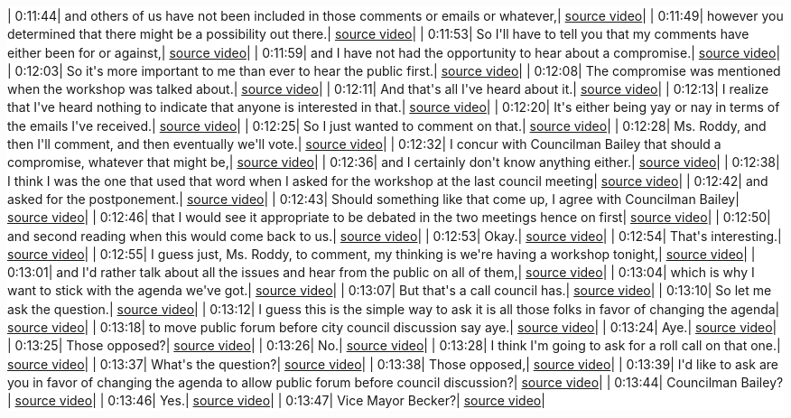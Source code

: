 | 0:11:44| and others of us have not been included in those comments or emails or whatever,| [source video](https://archive.org/details/city-council-r-265-090903-special?start=704)|
| 0:11:49| however you determined that there might be a possibility out there.| [source video](https://archive.org/details/city-council-r-265-090903-special?start=709)|
| 0:11:53| So I'll have to tell you that my comments have either been for or against,| [source video](https://archive.org/details/city-council-r-265-090903-special?start=713)|
| 0:11:59| and I have not had the opportunity to hear about a compromise.| [source video](https://archive.org/details/city-council-r-265-090903-special?start=719)|
| 0:12:03| So it's more important to me than ever to hear the public first.| [source video](https://archive.org/details/city-council-r-265-090903-special?start=723)|
| 0:12:08| The compromise was mentioned when the workshop was talked about.| [source video](https://archive.org/details/city-council-r-265-090903-special?start=728)|
| 0:12:11| And that's all I've heard about it.| [source video](https://archive.org/details/city-council-r-265-090903-special?start=731)|
| 0:12:13| I realize that I've heard nothing to indicate that anyone is interested in that.| [source video](https://archive.org/details/city-council-r-265-090903-special?start=733)|
| 0:12:20| It's either being yay or nay in terms of the emails I've received.| [source video](https://archive.org/details/city-council-r-265-090903-special?start=740)|
| 0:12:25| So I just wanted to comment on that.| [source video](https://archive.org/details/city-council-r-265-090903-special?start=745)|
| 0:12:28| Ms. Roddy, and then I'll comment, and then eventually we'll vote.| [source video](https://archive.org/details/city-council-r-265-090903-special?start=748)|
| 0:12:32| I concur with Councilman Bailey that should a compromise, whatever that might be,| [source video](https://archive.org/details/city-council-r-265-090903-special?start=752)|
| 0:12:36| and I certainly don't know anything either.| [source video](https://archive.org/details/city-council-r-265-090903-special?start=756)|
| 0:12:38| I think I was the one that used that word when I asked for the workshop at the last council meeting| [source video](https://archive.org/details/city-council-r-265-090903-special?start=758)|
| 0:12:42| and asked for the postponement.| [source video](https://archive.org/details/city-council-r-265-090903-special?start=762)|
| 0:12:43| Should something like that come up, I agree with Councilman Bailey| [source video](https://archive.org/details/city-council-r-265-090903-special?start=763)|
| 0:12:46| that I would see it appropriate to be debated in the two meetings hence on first| [source video](https://archive.org/details/city-council-r-265-090903-special?start=766)|
| 0:12:50| and second reading when this would come back to us.| [source video](https://archive.org/details/city-council-r-265-090903-special?start=770)|
| 0:12:53| Okay.| [source video](https://archive.org/details/city-council-r-265-090903-special?start=773)|
| 0:12:54| That's interesting.| [source video](https://archive.org/details/city-council-r-265-090903-special?start=774)|
| 0:12:55| I guess just, Ms. Roddy, to comment, my thinking is we're having a workshop tonight,| [source video](https://archive.org/details/city-council-r-265-090903-special?start=775)|
| 0:13:01| and I'd rather talk about all the issues and hear from the public on all of them,| [source video](https://archive.org/details/city-council-r-265-090903-special?start=781)|
| 0:13:04| which is why I want to stick with the agenda we've got.| [source video](https://archive.org/details/city-council-r-265-090903-special?start=784)|
| 0:13:07| But that's a call council has.| [source video](https://archive.org/details/city-council-r-265-090903-special?start=787)|
| 0:13:10| So let me ask the question.| [source video](https://archive.org/details/city-council-r-265-090903-special?start=790)|
| 0:13:12| I guess this is the simple way to ask it is all those folks in favor of changing the agenda| [source video](https://archive.org/details/city-council-r-265-090903-special?start=792)|
| 0:13:18| to move public forum before city council discussion say aye.| [source video](https://archive.org/details/city-council-r-265-090903-special?start=798)|
| 0:13:24| Aye.| [source video](https://archive.org/details/city-council-r-265-090903-special?start=804)|
| 0:13:25| Those opposed?| [source video](https://archive.org/details/city-council-r-265-090903-special?start=805)|
| 0:13:26| No.| [source video](https://archive.org/details/city-council-r-265-090903-special?start=806)|
| 0:13:28| I think I'm going to ask for a roll call on that one.| [source video](https://archive.org/details/city-council-r-265-090903-special?start=808)|
| 0:13:37| What's the question?| [source video](https://archive.org/details/city-council-r-265-090903-special?start=817)|
| 0:13:38| Those opposed,| [source video](https://archive.org/details/city-council-r-265-090903-special?start=818)|
| 0:13:39| I'd like to ask are you in favor of changing the agenda to allow public forum before council discussion?| [source video](https://archive.org/details/city-council-r-265-090903-special?start=819)|
| 0:13:44| Councilman Bailey?| [source video](https://archive.org/details/city-council-r-265-090903-special?start=824)|
| 0:13:46| Yes.| [source video](https://archive.org/details/city-council-r-265-090903-special?start=826)|
| 0:13:47| Vice Mayor Becker?| [source video](https://archive.org/details/city-council-r-265-090903-special?start=827)|